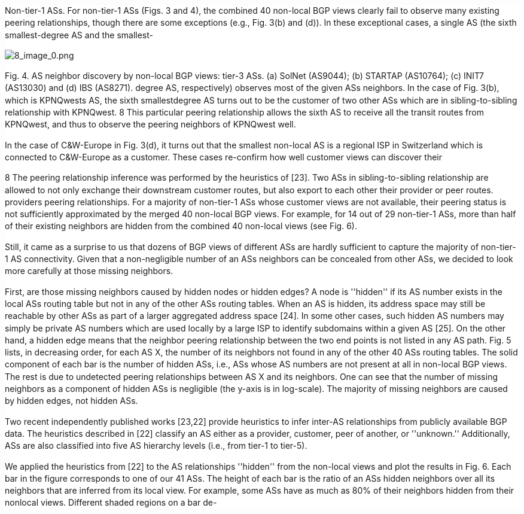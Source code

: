 Non-tier-1 ASs. For non-tier-1 ASs (Figs. 3 and 4), the combined 40 non-local BGP views clearly fail to observe many existing peering relationships, though there are some exceptions (e.g., Fig. 3(b)
and (d)). In these exceptional cases, a single AS
(the sixth smallest-degree AS and the smallest-

![8_image_0.png](8_image_0.png)

Fig. 4. AS neighbor discovery by non-local BGP views: tier-3 ASs. (a) SolNet (AS9044); (b) STARTAP (AS10764); (c) INIT7 (AS13030) and (d) IBS (AS8271).
degree AS, respectively) observes most of the given ASs neighbors. In the case of Fig. 3(b),
which is KPNQwests AS, the sixth smallestdegree AS turns out to be the customer of two other ASs which are in sibling-to-sibling relationship with KPNQwest. 8 This particular peering relationship allows the sixth AS to receive all the transit routes from KPNQwest, and thus to observe the peering neighbors of KPNQwest well.

In the case of C&W-Europe in Fig. 3(d), it turns out that the smallest non-local AS is a regional ISP in Switzerland which is connected to C&W-Europe as a customer. These cases re-confirm how well customer views can discover their

8 The peering relationship inference was performed by the heuristics of [23]. Two ASs in sibling-to-sibling relationship are allowed to not only exchange their downstream customer routes, but also export to each other their provider or peer routes.
providers peering relationships. For a majority of non-tier-1 ASs whose customer views are not available, their peering status is not sufficiently approximated by the merged 40 non-local BGP
views. For example, for 14 out of 29 non-tier-1 ASs, more than half of their existing neighbors are hidden from the combined 40 non-local views (see Fig. 6).

Still, it came as a surprise to us that dozens of BGP views of different ASs are hardly sufficient to capture the majority of non-tier-1 AS connectivity. Given that a non-negligible number of an ASs neighbors can be concealed from other ASs, we decided to look more carefully at those missing neighbors.

First, are those missing neighbors caused by hidden nodes or hidden edges? A node is ''hidden''
if its AS number exists in the local ASs routing table but not in any of the other ASs routing tables. When an AS is hidden, its address space may still be reachable by other ASs as part of a larger aggregated address space [24]. In some other cases, such hidden AS numbers may simply be private AS numbers which are used locally by a large ISP
to identify subdomains within a given AS [25]. On the other hand, a hidden edge means that the neighbor peering relationship between the two end points is not listed in any AS path. Fig. 5 lists, in decreasing order, for each AS X, the number of its neighbors not found in any of the other 40 ASs routing tables. The solid component of each bar is the number of hidden ASs, i.e., ASs whose AS numbers are not present at all in non-local BGP
views. The rest is due to undetected peering relationships between AS X and its neighbors. One can see that the number of missing neighbors as a component of hidden ASs is negligible (the y-axis is in log-scale). The majority of missing neighbors are caused by hidden edges, not hidden ASs.

Two recent independently published works
[23,22] provide heuristics to infer inter-AS relationships from publicly available BGP data. The heuristics described in [22] classify an AS either as a provider, customer, peer of another, or ''unknown.'' Additionally, ASs are also classified into five AS hierarchy levels (i.e., from tier-1 to tier-5).

We applied the heuristics from [22] to the AS
relationships ''hidden'' from the non-local views and plot the results in Fig. 6. Each bar in the figure corresponds to one of our 41 ASs. The height of each bar is the ratio of an ASs hidden neighbors over all its neighbors that are inferred from its local view. For example, some ASs have as much as 80% of their neighbors hidden from their nonlocal views. Different shaded regions on a bar de-
